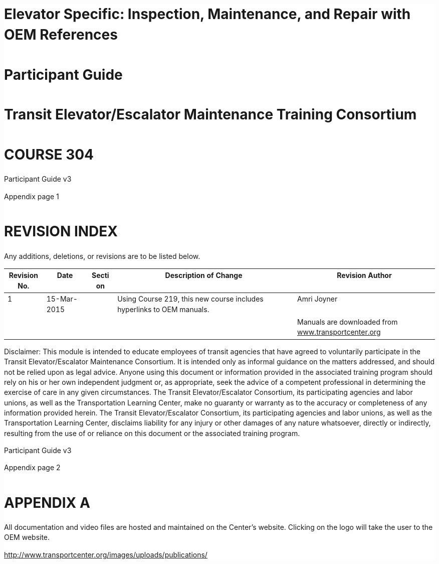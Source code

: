 # Elevator Specific: Inspection, Maintenance, and Repair with OEM References

# Participant Guide

# Transit Elevator/Escalator Maintenance Training Consortium

# COURSE 304

Participant Guide v3

Appendix page 1

# REVISION INDEX

Any additions, deletions, or revisions are to be listed below.

|Revision No.|Date|Section|Description of Change|Revision Author|
|---|---|---|---|---|
|1|15-Mar-2015| |Using Course 219, this new course includes hyperlinks to OEM manuals.|Amri Joyner|
| | | | |Manuals are downloaded from www.transportcenter.org|

Disclaimer: This module is intended to educate employees of transit agencies that have agreed to voluntarily participate in the Transit Elevator/Escalator Maintenance Consortium. It is intended only as informal guidance on the matters addressed, and should not be relied upon as legal advice. Anyone using this document or information provided in the associated training program should rely on his or her own independent judgment or, as appropriate, seek the advice of a competent professional in determining the exercise of care in any given circumstances. The Transit Elevator/Escalator Consortium, its participating agencies and labor unions, as well as the Transportation Learning Center, make no guaranty or warranty as to the accuracy or completeness of any information provided herein. The Transit Elevator/Escalator Consortium, its participating agencies and labor unions, as well as the Transportation Learning Center, disclaims liability for any injury or other damages of any nature whatsoever, directly or indirectly, resulting from the use of or reliance on this document or the associated training program.

Participant Guide v3

Appendix page 2

# APPENDIX A

All documentation and video files are hosted and maintained on the Center’s website. Clicking on the logo will take the user to the OEM website.

http://www.transportcenter.org/images/uploads/publications/
